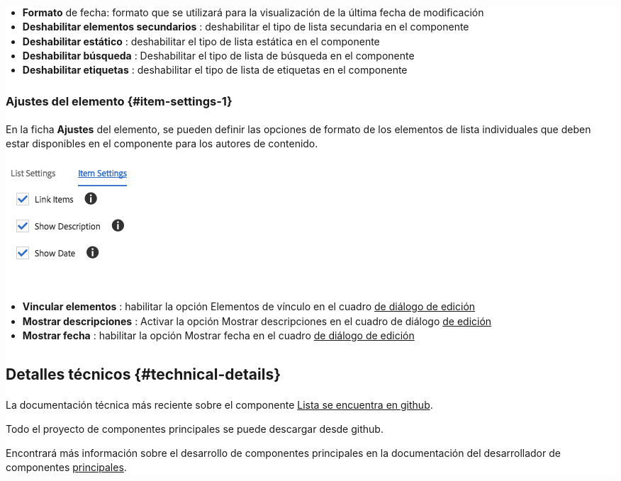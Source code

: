* **Formato** de fecha: formato que se utilizará para la visualización de la última fecha de modificación
* **Deshabilitar elementos secundarios** : deshabilitar el tipo de lista secundaria en el componente
* **Deshabilitar estático** : deshabilitar el tipo de lista estática en el componente
* **Deshabilitar búsqueda** : Deshabilitar el tipo de lista de búsqueda en el componente
* **Deshabilitar etiquetas** : deshabilitar el tipo de lista de etiquetas en el componente

### Ajustes del elemento {#item-settings-1}

En la ficha **Ajustes** del elemento, se pueden definir las opciones de formato de los elementos de lista individuales que deben estar disponibles en el componente para los autores de contenido.

![](assets/chlimage_1-46.png)

* **Vincular elementos** : habilitar la opción Elementos de vínculo en el cuadro [de diálogo de edición](list-v1.md#main-pars_title_550499279)
* **Mostrar descripciones** : Activar la opción Mostrar descripciones en el cuadro de diálogo [de edición](list-v1.md#main-pars_title_550499279)
* **Mostrar fecha** : habilitar la opción Mostrar fecha en el cuadro [de diálogo de edición](list-v1.md#main-pars_title_550499279)

## Detalles técnicos {#technical-details}

La documentación técnica más reciente sobre el componente [Lista se encuentra en github](https://github.com/adobe/aem-core-wcm-components/tree/master/content/src/content/jcr_root/apps/core/wcm/components/list/v1/list).

Todo el proyecto de componentes principales se puede descargar desde github.

Encontrará más información sobre el desarrollo de componentes principales en la documentación del desarrollador de componentes [principales](developing.md).
